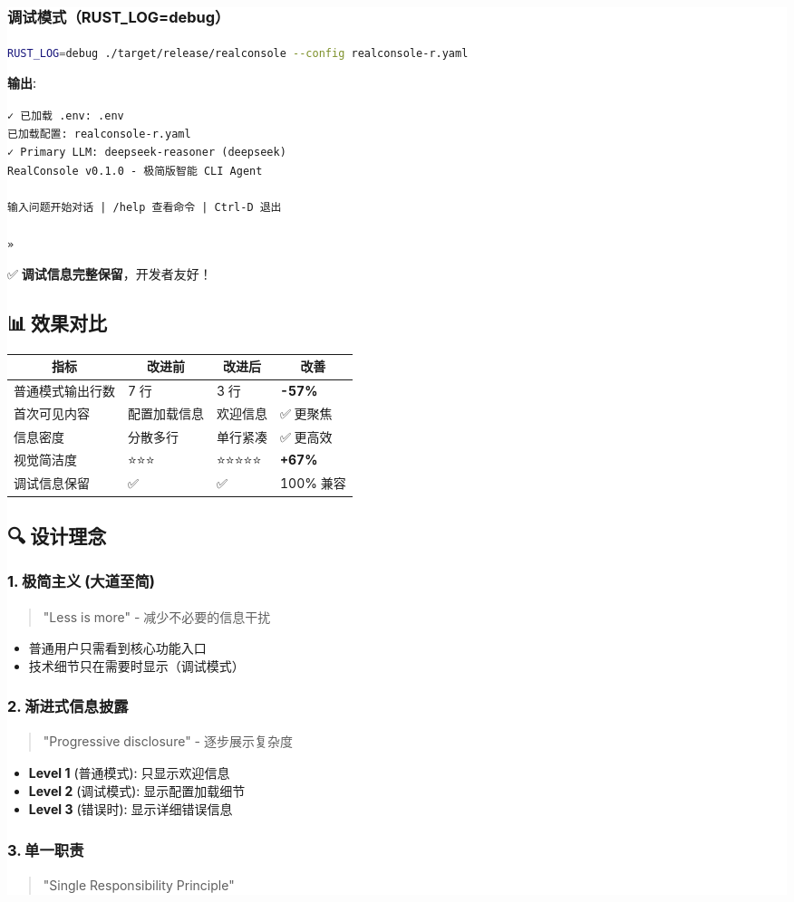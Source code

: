 ### 调试模式（RUST_LOG=debug）

```bash
RUST_LOG=debug ./target/release/realconsole --config realconsole-r.yaml
```

**输出**:
```
✓ 已加载 .env: .env
已加载配置: realconsole-r.yaml
✓ Primary LLM: deepseek-reasoner (deepseek)
RealConsole v0.1.0 - 极简版智能 CLI Agent

输入问题开始对话 | /help 查看命令 | Ctrl-D 退出

»
```

✅ **调试信息完整保留**，开发者友好！

## 📊 效果对比

| 指标 | 改进前 | 改进后 | 改善 |
|------|--------|--------|------|
| 普通模式输出行数 | 7 行 | 3 行 | **-57%** |
| 首次可见内容 | 配置加载信息 | 欢迎信息 | ✅ 更聚焦 |
| 信息密度 | 分散多行 | 单行紧凑 | ✅ 更高效 |
| 视觉简洁度 | ⭐⭐⭐ | ⭐⭐⭐⭐⭐ | **+67%** |
| 调试信息保留 | ✅ | ✅ | 100% 兼容 |

## 🔍 设计理念

### 1. **极简主义 (大道至简)**

> "Less is more" - 减少不必要的信息干扰

- 普通用户只需看到核心功能入口
- 技术细节只在需要时显示（调试模式）

### 2. **渐进式信息披露**

> "Progressive disclosure" - 逐步展示复杂度

- **Level 1** (普通模式): 只显示欢迎信息
- **Level 2** (调试模式): 显示配置加载细节
- **Level 3** (错误时): 显示详细错误信息

### 3. **单一职责**

> "Single Responsibility Principle"
